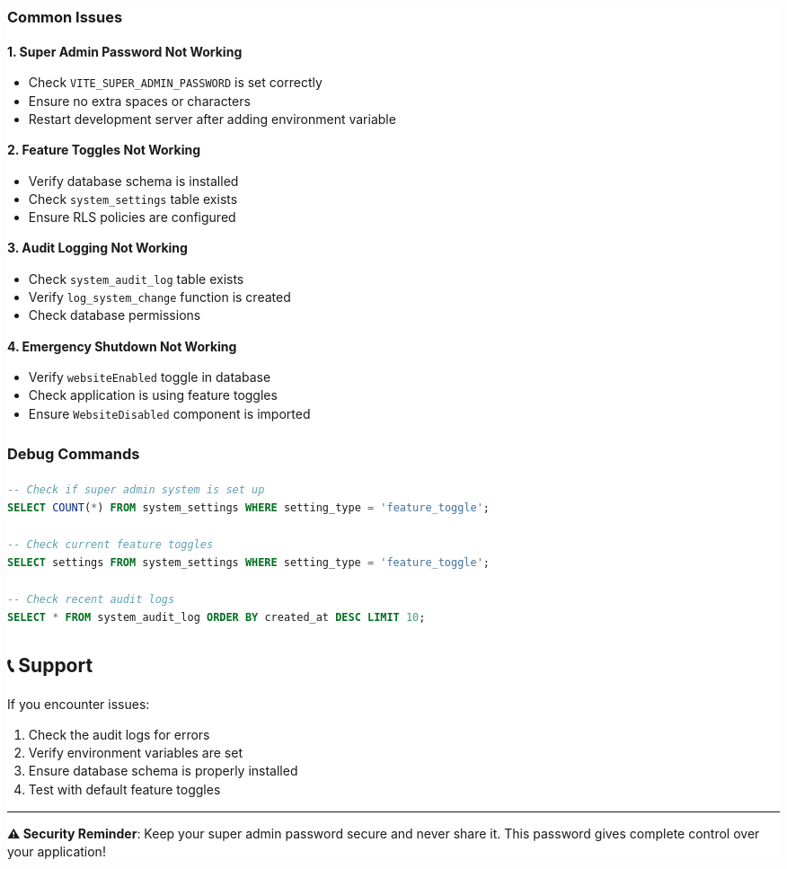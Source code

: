 ### Common Issues

**1. Super Admin Password Not Working**
- Check `VITE_SUPER_ADMIN_PASSWORD` is set correctly
- Ensure no extra spaces or characters
- Restart development server after adding environment variable

**2. Feature Toggles Not Working**
- Verify database schema is installed
- Check `system_settings` table exists
- Ensure RLS policies are configured

**3. Audit Logging Not Working**
- Check `system_audit_log` table exists
- Verify `log_system_change` function is created
- Check database permissions

**4. Emergency Shutdown Not Working**
- Verify `websiteEnabled` toggle in database
- Check application is using feature toggles
- Ensure `WebsiteDisabled` component is imported

### Debug Commands

```sql
-- Check if super admin system is set up
SELECT COUNT(*) FROM system_settings WHERE setting_type = 'feature_toggle';

-- Check current feature toggles
SELECT settings FROM system_settings WHERE setting_type = 'feature_toggle';

-- Check recent audit logs
SELECT * FROM system_audit_log ORDER BY created_at DESC LIMIT 10;
```

## 📞 Support

If you encounter issues:
1. Check the audit logs for errors
2. Verify environment variables are set
3. Ensure database schema is properly installed
4. Test with default feature toggles

---

**⚠️ Security Reminder**: Keep your super admin password secure and never share it. This password gives complete control over your application!
